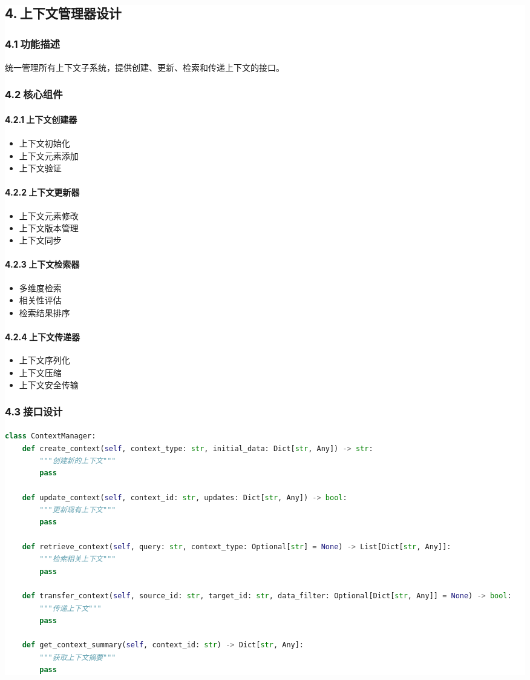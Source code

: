 ## 4. 上下文管理器设计

### 4.1 功能描述
统一管理所有上下文子系统，提供创建、更新、检索和传递上下文的接口。

### 4.2 核心组件

#### 4.2.1 上下文创建器
- 上下文初始化
- 上下文元素添加
- 上下文验证

#### 4.2.2 上下文更新器
- 上下文元素修改
- 上下文版本管理
- 上下文同步

#### 4.2.3 上下文检索器
- 多维度检索
- 相关性评估
- 检索结果排序

#### 4.2.4 上下文传递器
- 上下文序列化
- 上下文压缩
- 上下文安全传输

### 4.3 接口设计
```python
class ContextManager:
    def create_context(self, context_type: str, initial_data: Dict[str, Any]) -> str:
        """创建新的上下文"""
        pass
    
    def update_context(self, context_id: str, updates: Dict[str, Any]) -> bool:
        """更新现有上下文"""
        pass
    
    def retrieve_context(self, query: str, context_type: Optional[str] = None) -> List[Dict[str, Any]]:
        """检索相关上下文"""
        pass
    
    def transfer_context(self, source_id: str, target_id: str, data_filter: Optional[Dict[str, Any]] = None) -> bool:
        """传递上下文"""
        pass
    
    def get_context_summary(self, context_id: str) -> Dict[str, Any]:
        """获取上下文摘要"""
        pass
```
